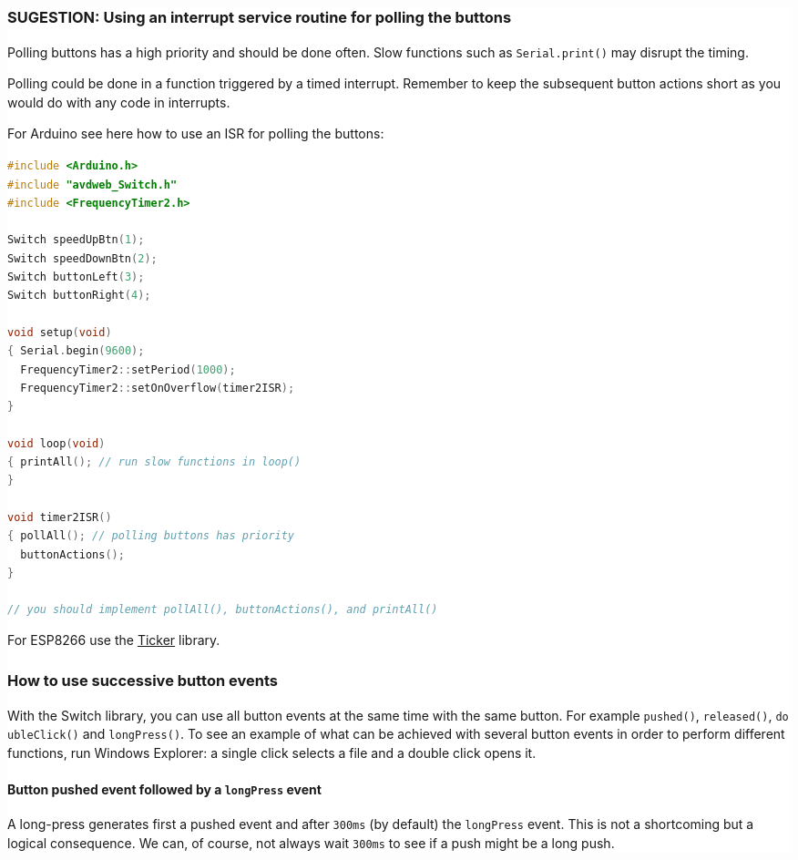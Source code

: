 ### SUGESTION: Using an interrupt service routine for polling the buttons

Polling buttons has a high priority and should be done often. Slow functions such as `Serial.print()` may disrupt the timing.

Polling could be done in a function triggered by a timed interrupt. Remember to keep the subsequent button actions short as you would do with any code in interrupts.

For Arduino see here how to use an ISR for polling the buttons:

```C++
#include <Arduino.h>
#include "avdweb_Switch.h"
#include <FrequencyTimer2.h>

Switch speedUpBtn(1);
Switch speedDownBtn(2);
Switch buttonLeft(3);
Switch buttonRight(4);

void setup(void)
{ Serial.begin(9600);
  FrequencyTimer2::setPeriod(1000);
  FrequencyTimer2::setOnOverflow(timer2ISR);
}

void loop(void)
{ printAll(); // run slow functions in loop()
}

void timer2ISR()
{ pollAll(); // polling buttons has priority
  buttonActions();
}

// you should implement pollAll(), buttonActions(), and printAll()
```

For ESP8266 use the [Ticker](https://arduino-esp8266.readthedocs.io/en/latest/libraries.html#ticker) library.


### How to use successive button events

With the Switch library, you can use all button events at the same time with the same button. For example `pushed()`, `released()`, `doubleClick()` and `longPress()`. To see an example of what can be achieved with several button events in order to perform different functions, run Windows Explorer: a single click selects a file and a double click opens it.

#### Button pushed event followed by a `longPress` event

A long-press generates first a pushed event and after `300ms` (by default) the `longPress` event. This is not a shortcoming but a logical consequence. We can, of course, not always wait `300ms` to see if a push might be a long push.
